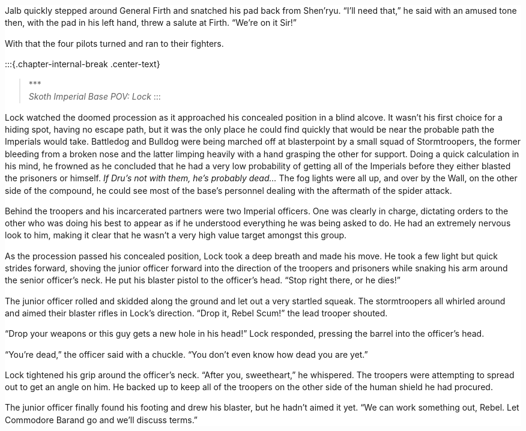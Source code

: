 
Jalb quickly stepped around General Firth and snatched his pad back from Shen’ryu.  “I’ll need that,” he said with an amused tone then, with the pad in his left hand, threw a salute at Firth.  “We’re on it Sir!”  


With that the four pilots turned and ran to their fighters.


:::{.chapter-internal-break .center-text}
>\***\
_Skoth Imperial Base_
_POV: Lock_
:::


Lock watched the doomed procession as it approached his concealed position in a blind alcove.  It wasn’t his first choice for a hiding spot, having no escape path, but it was the only place he could find quickly that would be near the probable path the Imperials would take.  Battledog and Bulldog were being marched off at blasterpoint by a small squad of Stormtroopers, the former bleeding from a broken nose and the latter limping heavily with a hand grasping the other for support.  Doing a quick calculation in his mind, he frowned as he concluded that he had a very low probability of getting all of the Imperials before they either blasted the prisoners or himself. _If Dru’s not with them, he’s probably dead…_
The fog lights were all up, and over by the Wall, on the other side of the compound, he could see most of the base’s personnel dealing with the aftermath of the spider attack.


Behind the troopers and his incarcerated partners were two Imperial officers.  One was clearly in charge, dictating orders to the other who was doing his best to appear as if he understood everything he was being asked to do.  He had an extremely nervous look to him, making it clear that he wasn’t a very high value target amongst this group.


As the procession passed his concealed position, Lock took a deep breath and made his move.  He took a few light but quick strides forward, shoving the junior officer forward into the direction of the troopers and prisoners while snaking his arm around the senior officer’s neck.  He put his blaster pistol to the officer’s head.  “Stop right there, or he dies!”


The junior officer rolled and skidded along the ground and let out a very startled squeak.  The stormtroopers all whirled around and aimed their blaster rifles in Lock’s direction.  “Drop it, Rebel Scum!” the lead trooper shouted.


“Drop your weapons or this guy gets a new hole in his head!” Lock responded, pressing the barrel into the officer’s head.


“You’re dead,” the officer said with a chuckle.  “You don’t even know how dead you are yet.”


Lock tightened his grip around the officer’s neck.  “After you, sweetheart,” he whispered.  The troopers were attempting to spread out to get an angle on him.  He backed up to keep all of the troopers on the other side of the human shield he had procured.


The junior officer finally found his footing and drew his blaster, but he hadn’t aimed it yet.  “We can work something out, Rebel.  Let Commodore Barand go and we’ll discuss terms.”

